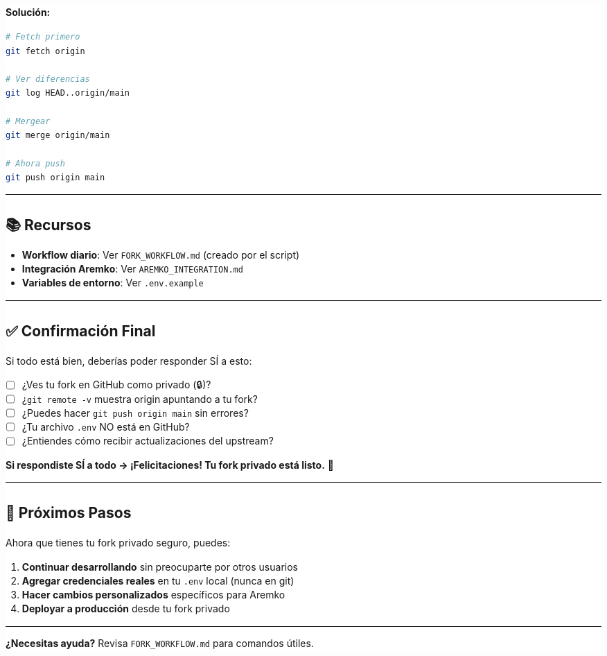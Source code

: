 **Solución:**
```bash
# Fetch primero
git fetch origin

# Ver diferencias
git log HEAD..origin/main

# Mergear
git merge origin/main

# Ahora push
git push origin main
```

---

## 📚 Recursos

- **Workflow diario**: Ver `FORK_WORKFLOW.md` (creado por el script)
- **Integración Aremko**: Ver `AREMKO_INTEGRATION.md`
- **Variables de entorno**: Ver `.env.example`

---

## ✅ Confirmación Final

Si todo está bien, deberías poder responder SÍ a esto:

- [ ] ¿Ves tu fork en GitHub como privado (🔒)?
- [ ] ¿`git remote -v` muestra origin apuntando a tu fork?
- [ ] ¿Puedes hacer `git push origin main` sin errores?
- [ ] ¿Tu archivo `.env` NO está en GitHub?
- [ ] ¿Entiendes cómo recibir actualizaciones del upstream?

**Si respondiste SÍ a todo → ¡Felicitaciones! Tu fork privado está listo.** 🎉

---

## 🚀 Próximos Pasos

Ahora que tienes tu fork privado seguro, puedes:

1. **Continuar desarrollando** sin preocuparte por otros usuarios
2. **Agregar credenciales reales** en tu `.env` local (nunca en git)
3. **Hacer cambios personalizados** específicos para Aremko
4. **Deployar a producción** desde tu fork privado

---

**¿Necesitas ayuda?** Revisa `FORK_WORKFLOW.md` para comandos útiles.
